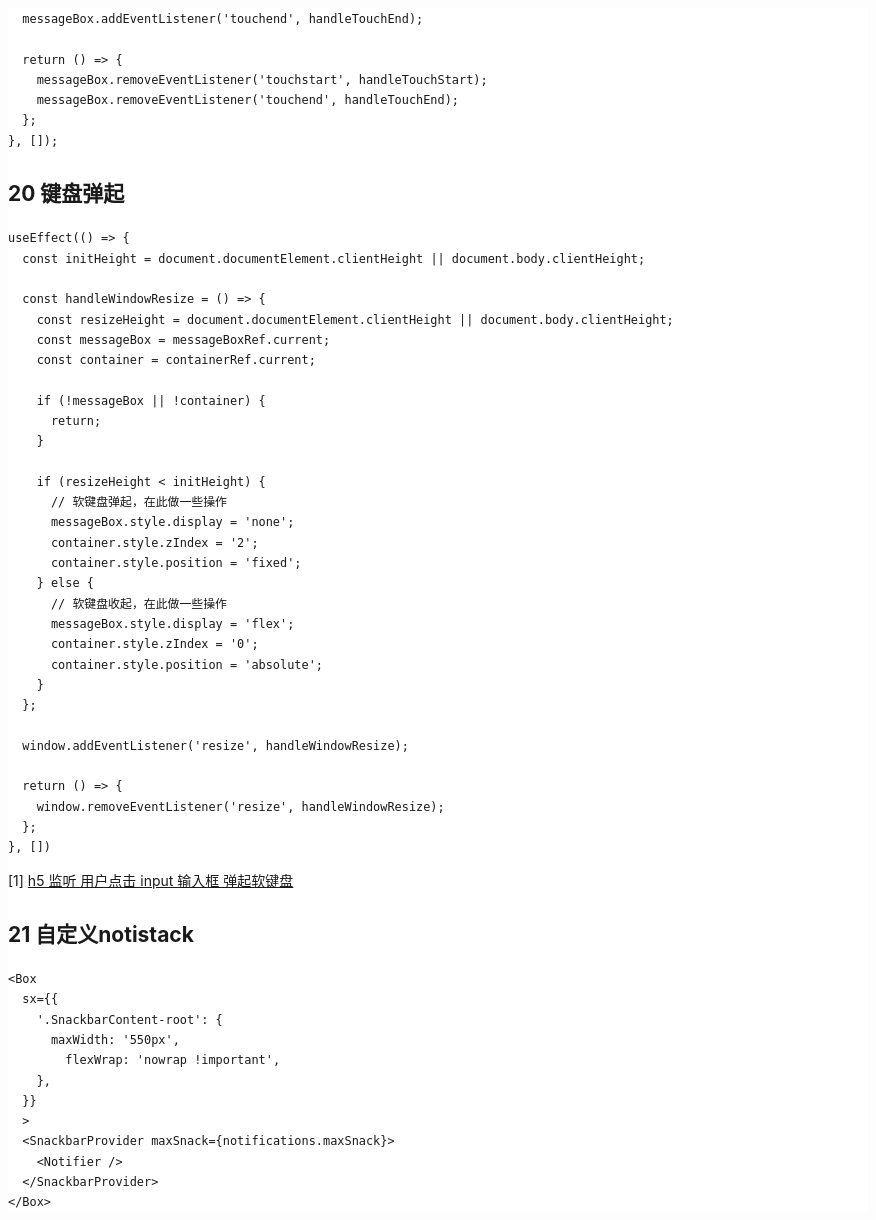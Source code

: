 ```tsx
  messageBox.addEventListener('touchend', handleTouchEnd);

  return () => {
    messageBox.removeEventListener('touchstart', handleTouchStart);
    messageBox.removeEventListener('touchend', handleTouchEnd);
  };
}, []);
```

## 20 键盘弹起

```tsx
useEffect(() => {
  const initHeight = document.documentElement.clientHeight || document.body.clientHeight;

  const handleWindowResize = () => {
    const resizeHeight = document.documentElement.clientHeight || document.body.clientHeight;
    const messageBox = messageBoxRef.current;
    const container = containerRef.current;

    if (!messageBox || !container) {
      return;
    }

    if (resizeHeight < initHeight) {
      // 软键盘弹起，在此做一些操作
      messageBox.style.display = 'none';
      container.style.zIndex = '2';
      container.style.position = 'fixed';
    } else {
      // 软键盘收起，在此做一些操作
      messageBox.style.display = 'flex';
      container.style.zIndex = '0';
      container.style.position = 'absolute';
    }
  };

  window.addEventListener('resize', handleWindowResize);

  return () => {
    window.removeEventListener('resize', handleWindowResize);
  };
}, [])
```

[1] [h5 监听 用户点击 input 输入框 弹起软键盘](https://blog.csdn.net/yunchong_zhao/article/details/111035426)

## 21 自定义notistack

```tsx
<Box
  sx={{
    '.SnackbarContent-root': {
      maxWidth: '550px',
        flexWrap: 'nowrap !important',
    },
  }}
  >
  <SnackbarProvider maxSnack={notifications.maxSnack}>
    <Notifier />
  </SnackbarProvider>
</Box>
```
